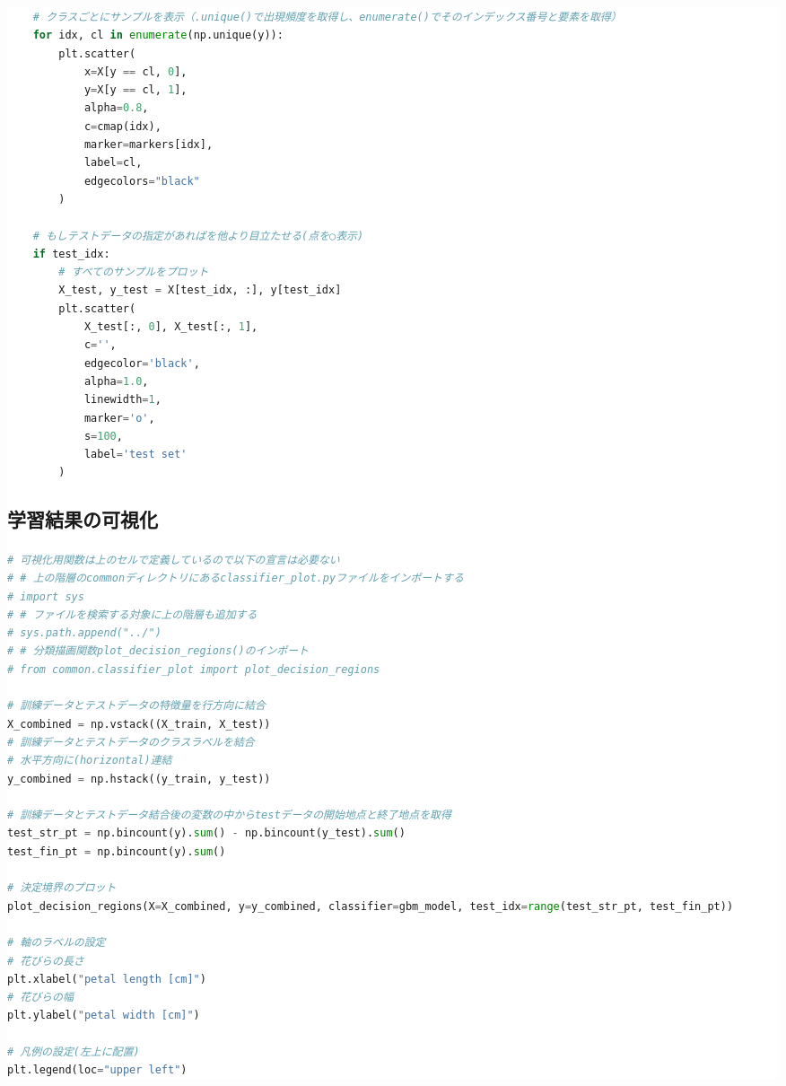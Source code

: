 ```python
    # クラスごとにサンプルを表示（.unique()で出現頻度を取得し、enumerate()でそのインデックス番号と要素を取得）
    for idx, cl in enumerate(np.unique(y)):
        plt.scatter(
            x=X[y == cl, 0],
            y=X[y == cl, 1],
            alpha=0.8,
            c=cmap(idx),
            marker=markers[idx],
            label=cl,
            edgecolors="black"
        )

    # もしテストデータの指定があればを他より目立たせる(点を○表示)
    if test_idx:
        # すべてのサンプルをプロット
        X_test, y_test = X[test_idx, :], y[test_idx]
        plt.scatter(
            X_test[:, 0], X_test[:, 1],
            c='',
            edgecolor='black',
            alpha=1.0,
            linewidth=1,
            marker='o',
            s=100,
            label='test set'
        )
```

## 学習結果の可視化


```python
# 可視化用関数は上のセルで定義しているので以下の宣言は必要ない
# # 上の階層のcommonディレクトリにあるclassifier_plot.pyファイルをインポートする
# import sys
# # ファイルを検索する対象に上の階層も追加する
# sys.path.append("../")
# # 分類描画関数plot_decision_regions()のインポート
# from common.classifier_plot import plot_decision_regions

# 訓練データとテストデータの特徴量を行方向に結合
X_combined = np.vstack((X_train, X_test))
# 訓練データとテストデータのクラスラベルを結合
# 水平方向に(horizontal)連結
y_combined = np.hstack((y_train, y_test))

# 訓練データとテストデータ結合後の変数の中からtestデータの開始地点と終了地点を取得
test_str_pt = np.bincount(y).sum() - np.bincount(y_test).sum()
test_fin_pt = np.bincount(y).sum()

# 決定境界のプロット
plot_decision_regions(X=X_combined, y=y_combined, classifier=gbm_model, test_idx=range(test_str_pt, test_fin_pt))

# 軸のラベルの設定
# 花びらの長さ
plt.xlabel("petal length [cm]")
# 花びらの幅
plt.ylabel("petal width [cm]")

# 凡例の設定(左上に配置)
plt.legend(loc="upper left")

```